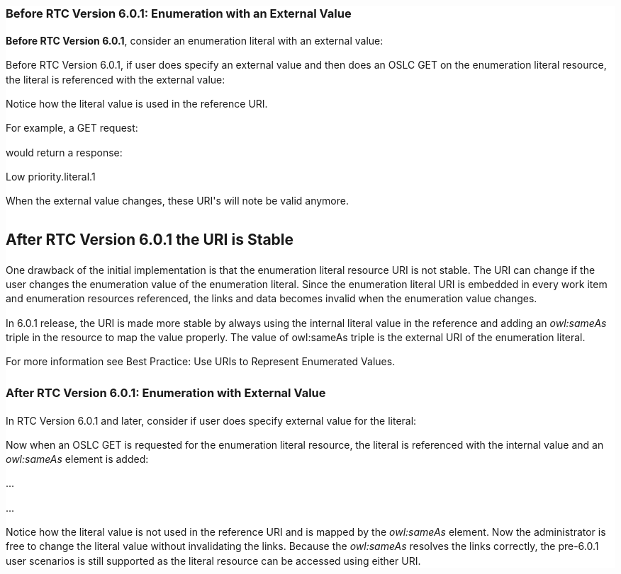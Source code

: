 ### Before RTC Version 6.0.1: Enumeration with an External Value

**Before RTC Version 6.0.1**, consider an enumeration literal with an
external value:

Before RTC Version 6.0.1, if user does specify an external value and
then does an OSLC GET on the enumeration literal resource, the literal
is referenced with the external value:

Notice how the literal value is used in the reference URI.

For example, a GET request:

would return a response:

Low priority.literal.1

When the external value changes, these URI's will note be valid anymore.

## After RTC Version 6.0.1 the URI is Stable

One drawback of the initial implementation is that the enumeration
literal resource URI is not stable. The URI can change if the user
changes the enumeration value of the enumeration literal. Since the
enumeration literal URI is embedded in every work item and enumeration
resources referenced, the links and data becomes invalid when the
enumeration value changes.

In 6.0.1 release, the URI is made more stable by always using the
internal literal value in the reference and adding an *owl:sameAs*
triple in the resource to map the value properly. The value of
owl:sameAs triple is the external URI of the enumeration literal.

For more information see Best Practice: Use URIs to Represent Enumerated
Values.

### After RTC Version 6.0.1: Enumeration with External Value

In RTC Version 6.0.1 and later, consider if user does specify external
value for the literal:

Now when an OSLC GET is requested for the enumeration literal resource,
the literal is referenced with the internal value and an *owl:sameAs*
element is added:

...

...

Notice how the literal value is not used in the reference URI and is
mapped by the *owl:sameAs* element. Now the administrator is free to
change the literal value without invalidating the links. Because the
*owl:sameAs* resolves the links correctly, the pre-6.0.1 user scenarios
is still supported as the literal resource can be accessed using either
URI.
